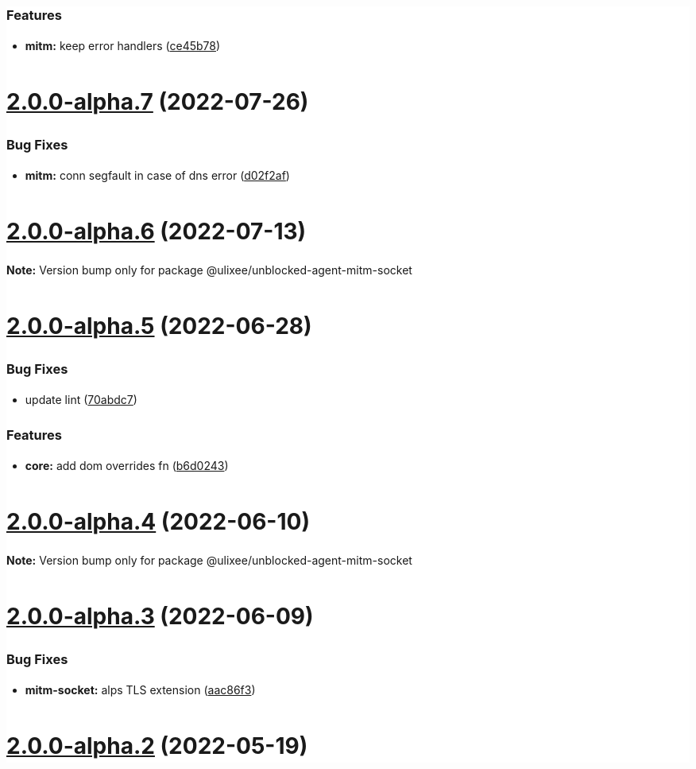 ### Features

- **mitm:** keep error handlers ([ce45b78](https://github.com/ulixee/unblocked/commit/ce45b78e63a977ef1e249c19b2f0efcbe205ed39))

# [2.0.0-alpha.7](https://github.com/ulixee/unblocked/compare/v2.0.0-alpha.6...v2.0.0-alpha.7) (2022-07-26)

### Bug Fixes

- **mitm:** conn segfault in case of dns error ([d02f2af](https://github.com/ulixee/unblocked/commit/d02f2af425966a221e2765de491b2d967f3e41df))

# [2.0.0-alpha.6](https://github.com/ulixee/unblocked/compare/v2.0.0-alpha.5...v2.0.0-alpha.6) (2022-07-13)

**Note:** Version bump only for package @ulixee/unblocked-agent-mitm-socket

# [2.0.0-alpha.5](https://github.com/ulixee/unblocked/compare/v2.0.0-alpha.4...v2.0.0-alpha.5) (2022-06-28)

### Bug Fixes

- update lint ([70abdc7](https://github.com/ulixee/unblocked/commit/70abdc7ec18975f965ea638dfd0d91fae60257eb))

### Features

- **core:** add dom overrides fn ([b6d0243](https://github.com/ulixee/unblocked/commit/b6d0243b0d8eeaa5155c2a6942ad2e3f572c07d7))

# [2.0.0-alpha.4](https://github.com/ulixee/unblocked/compare/v2.0.0-alpha.3...v2.0.0-alpha.4) (2022-06-10)

**Note:** Version bump only for package @ulixee/unblocked-agent-mitm-socket

# [2.0.0-alpha.3](https://github.com/ulixee/unblocked/compare/v2.0.0-alpha.2...v2.0.0-alpha.3) (2022-06-09)

### Bug Fixes

- **mitm-socket:** alps TLS extension ([aac86f3](https://github.com/ulixee/unblocked/commit/aac86f372cc55dbf28b89164b1c1559f2829c542))

# [2.0.0-alpha.2](https://github.com/ulixee/unblocked/compare/v2.0.0-alpha.1...v2.0.0-alpha.2) (2022-05-19)
